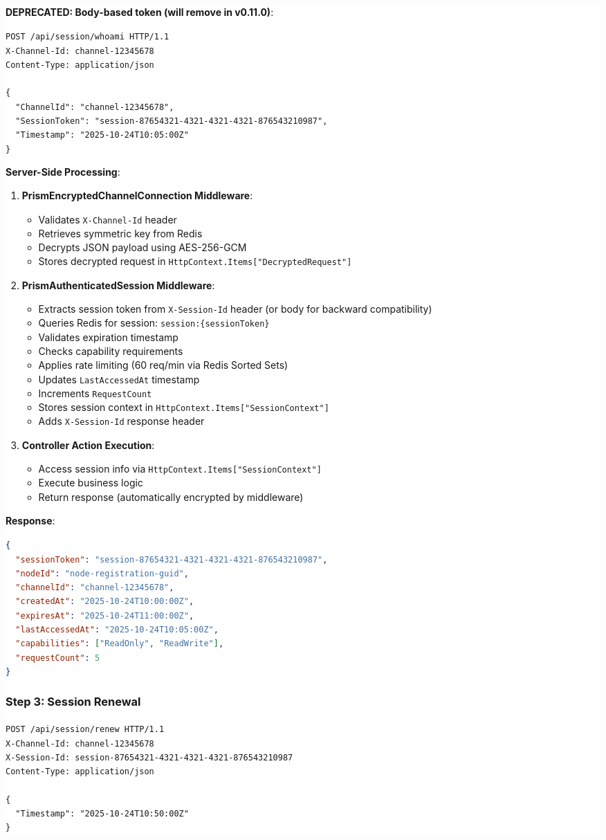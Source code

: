 **DEPRECATED: Body-based token (will remove in v0.11.0)**:
```http
POST /api/session/whoami HTTP/1.1
X-Channel-Id: channel-12345678
Content-Type: application/json

{
  "ChannelId": "channel-12345678",
  "SessionToken": "session-87654321-4321-4321-4321-876543210987",
  "Timestamp": "2025-10-24T10:05:00Z"
}
```

**Server-Side Processing**:
1. **PrismEncryptedChannelConnection Middleware**:
   - Validates `X-Channel-Id` header
   - Retrieves symmetric key from Redis
   - Decrypts JSON payload using AES-256-GCM
   - Stores decrypted request in `HttpContext.Items["DecryptedRequest"]`

2. **PrismAuthenticatedSession Middleware**:
   - Extracts session token from `X-Session-Id` header (or body for backward compatibility)
   - Queries Redis for session: `session:{sessionToken}`
   - Validates expiration timestamp
   - Checks capability requirements
   - Applies rate limiting (60 req/min via Redis Sorted Sets)
   - Updates `LastAccessedAt` timestamp
   - Increments `RequestCount`
   - Stores session context in `HttpContext.Items["SessionContext"]`
   - Adds `X-Session-Id` response header

3. **Controller Action Execution**:
   - Access session info via `HttpContext.Items["SessionContext"]`
   - Execute business logic
   - Return response (automatically encrypted by middleware)

**Response**:
```json
{
  "sessionToken": "session-87654321-4321-4321-4321-876543210987",
  "nodeId": "node-registration-guid",
  "channelId": "channel-12345678",
  "createdAt": "2025-10-24T10:00:00Z",
  "expiresAt": "2025-10-24T11:00:00Z",
  "lastAccessedAt": "2025-10-24T10:05:00Z",
  "capabilities": ["ReadOnly", "ReadWrite"],
  "requestCount": 5
}
```

### Step 3: Session Renewal

```http
POST /api/session/renew HTTP/1.1
X-Channel-Id: channel-12345678
X-Session-Id: session-87654321-4321-4321-4321-876543210987
Content-Type: application/json

{
  "Timestamp": "2025-10-24T10:50:00Z"
}
```
